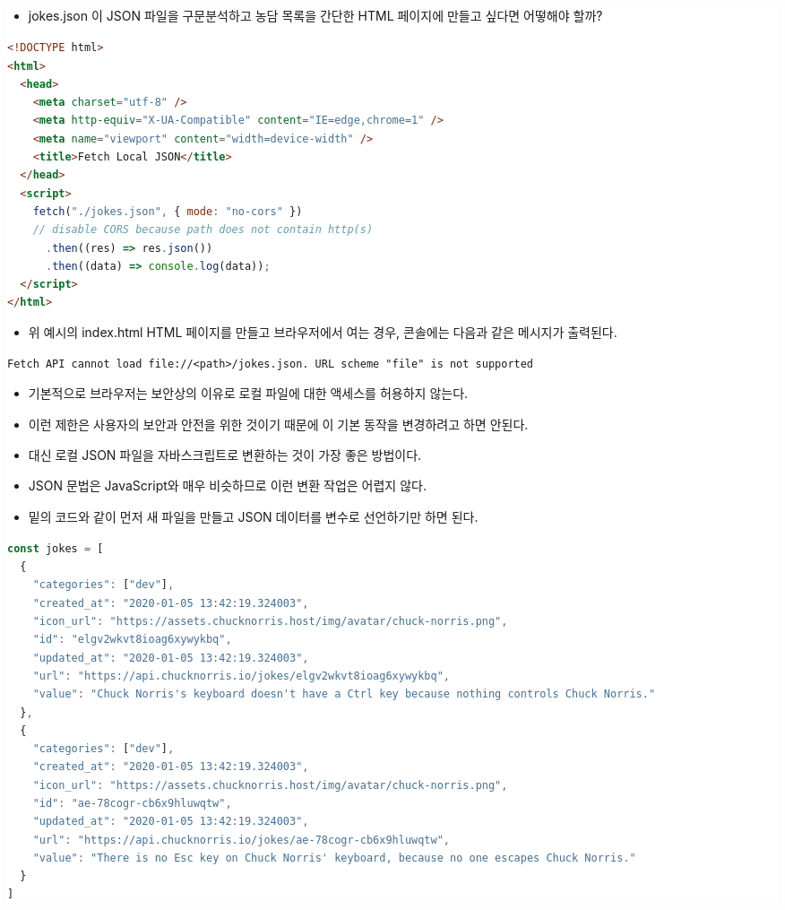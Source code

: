 - jokes.json 이 JSON 파일을 구문분석하고 농담 목록을 간단한 HTML 페이지에 만들고 싶다면 어떻해야 할까?

```html
<!DOCTYPE html>
<html>
  <head>
    <meta charset="utf-8" />
    <meta http-equiv="X-UA-Compatible" content="IE=edge,chrome=1" />
    <meta name="viewport" content="width=device-width" />
    <title>Fetch Local JSON</title>
  </head>
  <script>
    fetch("./jokes.json", { mode: "no-cors" }) 
    // disable CORS because path does not contain http(s)
      .then((res) => res.json())
      .then((data) => console.log(data));
  </script>
</html>
```

- 위 예시의 index.html HTML 페이지를 만들고 브라우저에서 여는 경우, 콘솔에는 다음과 같은 메시지가 출력된다.

`Fetch API cannot load file://<path>/jokes.json. URL scheme "file" is not supported`

- 기본적으로 브라우저는 보안상의 이유로 로컬 파일에 대한 액세스를 허용하지 않는다.
- 이런 제한은 사용자의 보안과 안전을 위한 것이기 때문에 이 기본 동작을 변경하려고 하면 안된다.

- 대신 로컬 JSON 파일을 자바스크립트로 변환하는 것이 가장 좋은 방법이다.
- JSON 문법은 JavaScript와 매우 비슷하므로 이런 변환 작업은 어렵지 않다.

- 밑의 코드와 같이 먼저 새 파일을 만들고 JSON 데이터를 변수로 선언하기만 하면 된다.

```js
const jokes = [
  {
    "categories": ["dev"],
    "created_at": "2020-01-05 13:42:19.324003",
    "icon_url": "https://assets.chucknorris.host/img/avatar/chuck-norris.png",
    "id": "elgv2wkvt8ioag6xywykbq",
    "updated_at": "2020-01-05 13:42:19.324003",
    "url": "https://api.chucknorris.io/jokes/elgv2wkvt8ioag6xywykbq",
    "value": "Chuck Norris's keyboard doesn't have a Ctrl key because nothing controls Chuck Norris."
  },
  {
    "categories": ["dev"],
    "created_at": "2020-01-05 13:42:19.324003",
    "icon_url": "https://assets.chucknorris.host/img/avatar/chuck-norris.png",
    "id": "ae-78cogr-cb6x9hluwqtw",
    "updated_at": "2020-01-05 13:42:19.324003",
    "url": "https://api.chucknorris.io/jokes/ae-78cogr-cb6x9hluwqtw",
    "value": "There is no Esc key on Chuck Norris' keyboard, because no one escapes Chuck Norris."
  }
]
```
